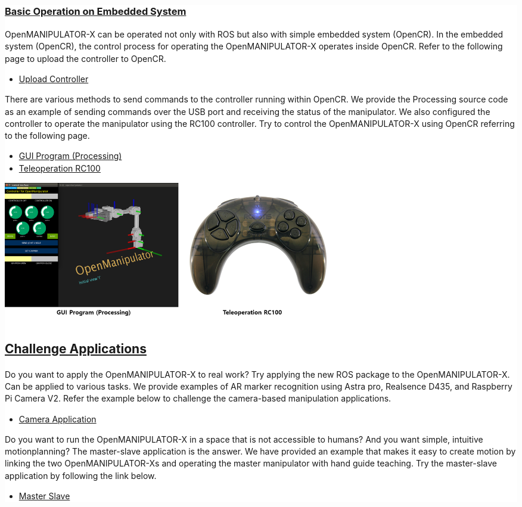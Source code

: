 ### [Basic Operation on Embedded System](##basic-operation-on-embedded-system)
OpenMANIPULATOR-X can be operated not only with ROS but also with simple embedded system (OpenCR). In the embedded system (OpenCR), the control process for operating the OpenMANIPULATOR-X operates inside OpenCR. Refer to the following page to upload the controller to OpenCR.

- [Upload Controller](/docs/en/platform/openmanipulator_x/opencr_operation/#upload-controller)

There are various methods to send commands to the controller running within OpenCR. We provide the Processing source code as an example of sending commands over the USB port and receiving the status of the manipulator. We also configured the controller to operate the manipulator using the RC100 controller. Try to control the OpenMANIPULATOR-X using OpenCR referring to the following page.

- [GUI Program (Processing)](/docs/en/platform/openmanipulator_x/opencr_operation/#gui-program)
- [Teleoperation RC100](/docs/en/platform/openmanipulator_x/opencr_operation/#teleoperation-rc100)

<img src="/assets/images/platform/openmanipulator_x/opencr_basic_operation.png" width="540">


## [Challenge Applications](#challenge-applications)
Do you want to apply the OpenMANIPULATOR-X to real work? Try applying the new ROS package to the OpenMANIPULATOR-X. Can be applied to various tasks. We provide examples of AR marker recognition using Astra pro, Realsence D435, and Raspberry Pi Camera V2. Refer the example below to challenge the camera-based manipulation applications.

- [Camera Application](/docs/en/platform/openmanipulator_x/ros_applications/#camera-application)

Do you want to run the OpenMANIPULATOR-X in a space that is not accessible to humans? And you want simple, intuitive motionplanning? The master-slave application is the answer. We have provided an example that makes it easy to create motion by linking the two OpenMANIPULATOR-Xs and operating the master manipulator with hand guide teaching. Try the master-slave application by following the link below.

- [Master Slave](/docs/en/platform/openmanipulator_x/ros_applications/#master-slave)
